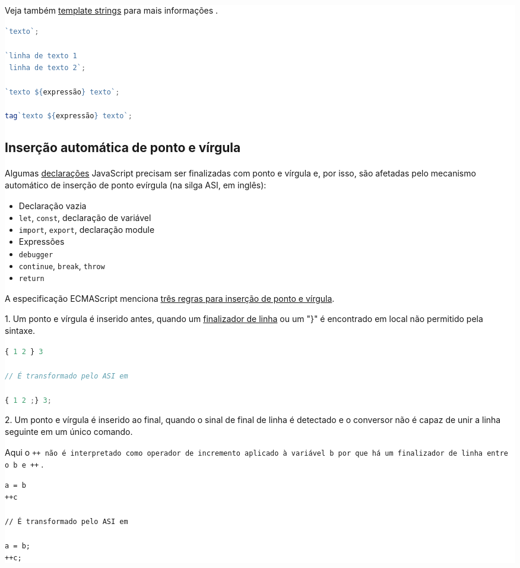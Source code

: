Veja também [template strings](/pt-BR/docs/Web/JavaScript/Reference/Template_literals) para mais informações .

```js
`texto`;

`linha de texto 1
 linha de texto 2`;

`texto ${expressão} texto`;

tag`texto ${expressão} texto`;
```

## Inserção automática de ponto e vírgula

Algumas [declarações](/pt-BR/docs/Web/JavaScript/Reference/Statements) JavaScript precisam ser finalizadas com ponto e vírgula e, por isso, são afetadas pelo mecanismo automático de inserção de ponto evírgula (na silga ASI, em inglês):

- Declaração vazia
- `let`, `const`, declaração de variável
- `import`, `export`, declaração module
- Expressões
- `debugger`
- `continue`, `break`, `throw`
- `return`

A especificação ECMAScript menciona [três regras para inserção de ponto e vírgula](https://tc39.github.io/ecma262/#sec-rules-of-automatic-semicolon-insertion).

1\. Um ponto e vírgula é inserido antes, quando um [finalizador de linha](#line_terminators) ou um "}" é encontrado em local não permitido pela sintaxe.

```js
{ 1 2 } 3

// É transformado pelo ASI em

{ 1 2 ;} 3;
```

2\. Um ponto e vírgula é inserido ao final, quando o sinal de final de linha é detectado e o conversor não é capaz de unir a linha seguinte em um único comando.

Aqui o `++ não é interpretado como operador de incremento aplicado à variável b por que há um finalizador de linha entre o b e ++` .

```js-nolint
a = b
++c

// É transformado pelo ASI em

a = b;
++c;
```
